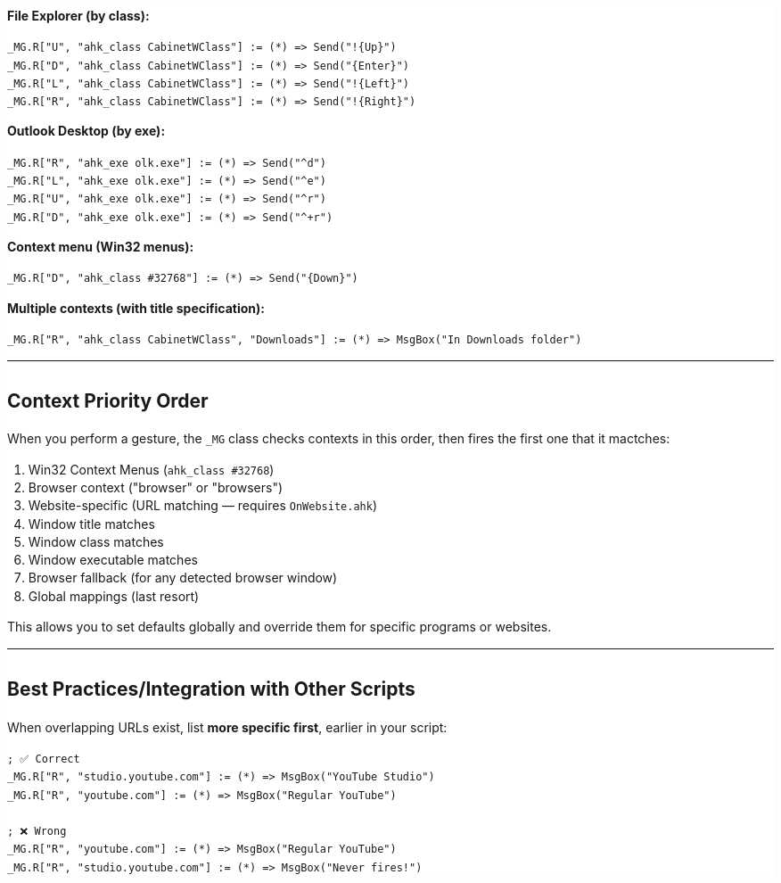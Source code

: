 **File Explorer (by class):**
```ahk
_MG.R["U", "ahk_class CabinetWClass"] := (*) => Send("!{Up}")
_MG.R["D", "ahk_class CabinetWClass"] := (*) => Send("{Enter}")
_MG.R["L", "ahk_class CabinetWClass"] := (*) => Send("!{Left}")
_MG.R["R", "ahk_class CabinetWClass"] := (*) => Send("!{Right}")
```

**Outlook Desktop (by exe):**
```ahk
_MG.R["R", "ahk_exe olk.exe"] := (*) => Send("^d")
_MG.R["L", "ahk_exe olk.exe"] := (*) => Send("^e")
_MG.R["U", "ahk_exe olk.exe"] := (*) => Send("^r")
_MG.R["D", "ahk_exe olk.exe"] := (*) => Send("^+r")
```

**Context menu (Win32 menus):**
```ahk
_MG.R["D", "ahk_class #32768"] := (*) => Send("{Down}")
```

**Multiple contexts (with title specification):**
```ahk
_MG.R["R", "ahk_class CabinetWClass", "Downloads"] := (*) => MsgBox("In Downloads folder")
```
---


## **Context Priority Order**

When you perform a gesture, the `_MG` class checks contexts in this order, then fires the first one that it mactches:

1. Win32 Context Menus (`ahk_class #32768`)  
2. Browser context ("browser" or "browsers")  
3. Website-specific (URL matching — requires `OnWebsite.ahk`)  
4. Window title matches  
5. Window class matches  
6. Window executable matches  
7. Browser fallback (for any detected browser window)  
8. Global mappings (last resort)

This allows you to set defaults globally and override them for specific programs or websites.

---


## **Best Practices/Integration with Other Scripts**
When overlapping URLs exist, list **more specific first**, earlier in your script:

```ahk
; ✅ Correct
_MG.R["R", "studio.youtube.com"] := (*) => MsgBox("YouTube Studio")
_MG.R["R", "youtube.com"] := (*) => MsgBox("Regular YouTube")

; ❌ Wrong
_MG.R["R", "youtube.com"] := (*) => MsgBox("Regular YouTube")
_MG.R["R", "studio.youtube.com"] := (*) => MsgBox("Never fires!")
```
